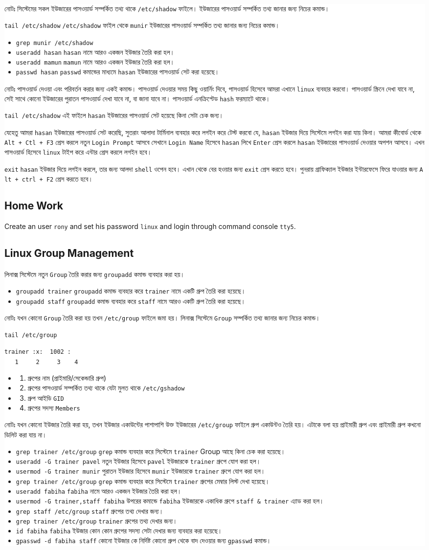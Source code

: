 নোটঃ সিস্টেমের সকল ইউজারের পাসওয়ার্ড সম্পর্কিত তথ্য থাকে `/etc/shadow` ফাইলে। ইউজারের পাসওয়ার্ড সম্পর্কিত তথ্য জানার জন্য নিচের কমান্ড।

`tail /etc/shadow` `/etc/shadow` ফাইল থেকে `munir` ইউজারের পাসওয়ার্ড সম্পর্কিত তথ্য জানার জন্য নিচের কমান্ড।

- `grep munir /etc/shadow`
- `useradd hasan` `hasan` নামে আরও একজন ইউজার তৈরি করা হল।
- `useradd mamun` `mamun` নামে আরও একজন ইউজার তৈরি করা হল।
- `passwd hasan` `passwd` কমান্ডের মাধ্যমে `hasan` ইউজারের পাসওয়ার্ড সেট করা হয়েছে।

নোটঃ পাসওয়ার্ড দেওয়া এবং পরিবর্তন করার জন্য একই কমান্ড। পাসওয়ার্ড দেওয়ার সময় কিছু ওয়ার্নিং দিবে, পাসওয়ার্ড হিসেবে আমরা এখানে `linux` ব্যবহার করবো। পাসওয়ার্ড স্ক্রিনে দেখা যাবে না, সেই সাথে কোনো ইউজারের পুরাতন পাসওয়ার্ড দেখা যাবে না, বা জানা যাবে না। পাসওয়ার্ড এনক্রিপ্টেড `hash` ফরম্যাটে থাকে।

`tail /etc/shadow` এই ফাইলে `hasan` ইউজারের পাসওয়ার্ড সেট হয়েছে কিনা সেটা চেক জন্য।

যেহেতু আমরা `hasan` ইউজারের পাসওয়ার্ড সেট করেছি, সুতরাং আলাদা টার্মিনাল ব্যবহার করে লগইন করে টেস্ট করবো যে, `hasan` ইউজার দিয়ে সিস্টেমে লগইন করা যায় কিনা। আমরা কীবোর্ড থেকে `Alt + Ctl + F3` প্রেস করলে নতুন `Login Prompt` আসবে সেখানে `Login Name` হিসেবে `hasan` লিখে `Enter` প্রেস করলে `hasan` ইউজারের পাসওয়ার্ড দেওয়ার অপশন আসবে। এখন পাসওয়ার্ড হিসেবে `linux` টাইপ করে এন্টার প্রেস করলে লগইন হবে।

`exit` `hasan` ইউজার দিয়ে লগইন করলে, তার জন্য আলদা `shell` ওপেন হবে। এখান থেকে বের হওয়ার জন্য `exit` প্রেস করতে হবে। পুনরায় গ্রাফিক্যাল ইউজার ইন্টারফেসে ফিরে যাওয়ার জন্য `Alt + ctrl + F2` প্রেস করতে হবে।

## Home Work

Create an user `rony` and set his password `linux` and login through command console `tty5`.

## Linux Group Management

লিনাক্স সিস্টেমে নতুন `Group` তৈরি করার জন্য `groupadd` কমান্ড ব্যবহার করা হয়।

- `groupadd trainer` `groupadd` কমান্ড ব্যবহার করে `trainer` নামে একটি গ্রুপ তৈরি করা হয়েছে।
- `groupadd staff` `groupadd` কমান্ড ব্যবহার করে `staff` নামে আরও একটি গ্রুপ তৈরি করা হয়েছে।

নোটঃ যখন কোনো `Group` তৈরি করা হয় তখন `/etc/group` ফাইলে জমা হয়। লিনাক্স সিস্টেমে `Group` সম্পর্কিত তথ্য জানার জন্য নিচের কমান্ড।

`tail /etc/group`

```
trainer :x:  1002 :
   1     2     3    4
```

- 1. গ্রুপের নাম (প্রাইমারি/সেকেন্ডারি গ্রুপ)
- 2. গ্রুপের পাসওয়ার্ড সম্পর্কিত তথ্য থাকে যেটা মুলত থাকে `/etc/gshadow`
- 3. গ্রুপ আইডি `GID`
- 4. গ্রুপের সদস্য `Members`

নোটঃ যখন কোনো ইউজার তৈরি করা হয়, তখন ইউজার একাউন্টের পাশাপাশি উক্ত ইউজারের `/etc/group` ফাইলে গ্রুপ একাউন্টও তৈরি হয়। এটাকে বলা হয় প্রাইমারী গ্রুপ এবং প্রাইমারী গ্রুপ কখনো ডিলিট করা যায় না।

- `grep trainer /etc/group` `grep` কমান্ড ব্যবহার করে সিস্টেমে `trainer` Group আছে কিনা চেক করা হয়েছে।
- `useradd -G trainer pavel` নতুন ইউজার হিসেবে `pavel` ইউজারকে `trainer` গ্রুপে যোগ করা হল।
- `usermod -G trainer munir` পুরাতন ইউজার হিসেবে `munir` ইউজারকে `trainer` গ্রুপে যোগ করা হল।
- `grep trainer /etc/group` `grep` কমান্ড ব্যবহার করে সিস্টেমে `trainer` গ্রুপের মেম্বার লিস্ট দেখা হয়েছে।
- `useradd fabiha` `fabiha` নামে আরও একজন ইউজার তৈরি করা হল।
- `usermod -G trainer,staff fabiha` উপরের কমান্ডে `fabiha` ইউজারকে একাধিক গ্রুপে `staff & trainer` এ্যাড করা হল।
- `grep staff /etc/group` `staff` গ্রুপের তথ্য দেখার জন্য।
- `grep trainer /etc/group` `trainer` গ্রুপের তথ্য দেখার জন্য।
- `id fabiha` `fabiha` ইউজার কোন কোন গ্রুপের সদস্য সেটা দেখার জন্য ব্যবহার করা হয়েছে।
- `gpasswd -d fabiha staff` কোনো ইউজার কে নির্দিষ্ট কোনো গ্রুপ থেকে বাদ দেওয়ার জন্য `gpasswd` কমান্ড।